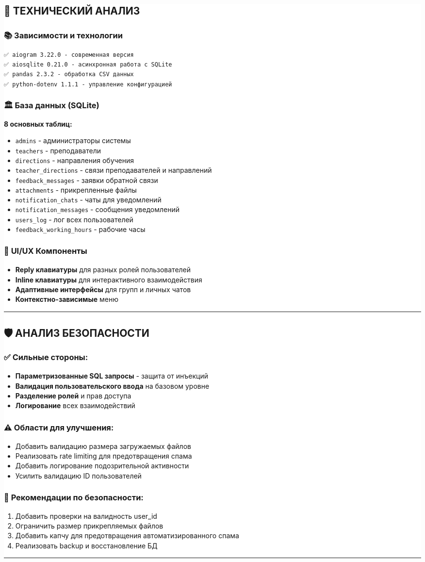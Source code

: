 
## 🔧 ТЕХНИЧЕСКИЙ АНАЛИЗ

### 📚 **Зависимости и технологии**
```
✅ aiogram 3.22.0 - современная версия
✅ aiosqlite 0.21.0 - асинхронная работа с SQLite
✅ pandas 2.3.2 - обработка CSV данных
✅ python-dotenv 1.1.1 - управление конфигурацией
```

### 🏛️ **База данных (SQLite)**
**8 основных таблиц:**
- `admins` - администраторы системы
- `teachers` - преподаватели
- `directions` - направления обучения  
- `teacher_directions` - связи преподавателей и направлений
- `feedback_messages` - заявки обратной связи
- `attachments` - прикрепленные файлы
- `notification_chats` - чаты для уведомлений
- `notification_messages` - сообщения уведомлений
- `users_log` - лог всех пользователей
- `feedback_working_hours` - рабочие часы

### 🎨 **UI/UX Компоненты**
- **Reply клавиатуры** для разных ролей пользователей
- **Inline клавиатуры** для интерактивного взаимодействия
- **Адаптивные интерфейсы** для групп и личных чатов
- **Контекстно-зависимые** меню

---

## 🛡️ АНАЛИЗ БЕЗОПАСНОСТИ

### ✅ **Сильные стороны:**
- **Параметризованные SQL запросы** - защита от инъекций
- **Валидация пользовательского ввода** на базовом уровне  
- **Разделение ролей** и прав доступа
- **Логирование** всех взаимодействий

### ⚠️ **Области для улучшения:**
- Добавить валидацию размера загружаемых файлов
- Реализовать rate limiting для предотвращения спама
- Добавить логирование подозрительной активности
- Усилить валидацию ID пользователей

### 🔐 **Рекомендации по безопасности:**
1. Добавить проверки на валидность user_id
2. Ограничить размер прикрепляемых файлов
3. Добавить капчу для предотвращения автоматизированного спама
4. Реализовать backup и восстановление БД

---